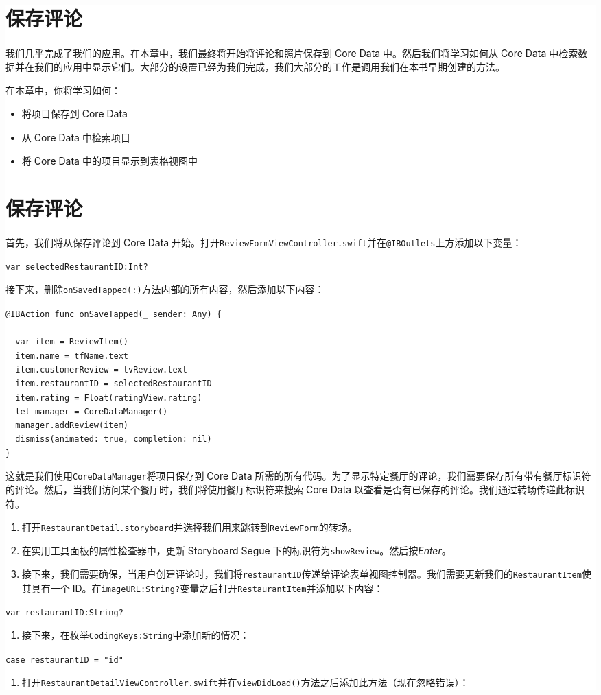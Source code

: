 # 保存评论

我们几乎完成了我们的应用。在本章中，我们最终将开始将评论和照片保存到 Core Data 中。然后我们将学习如何从 Core Data 中检索数据并在我们的应用中显示它们。大部分的设置已经为我们完成，我们大部分的工作是调用我们在本书早期创建的方法。

在本章中，你将学习如何：

+   将项目保存到 Core Data

+   从 Core Data 中检索项目

+   将 Core Data 中的项目显示到表格视图中

# 保存评论

首先，我们将从保存评论到 Core Data 开始。打开`ReviewFormViewController.swift`并在`@IBOutlets`上方添加以下变量：

```
var selectedRestaurantID:Int?
```

接下来，删除`onSavedTapped(:)`方法内部的所有内容，然后添加以下内容：

```
@IBAction func onSaveTapped(_ sender: Any) {

  var item = ReviewItem()
  item.name = tfName.text
  item.customerReview = tvReview.text
  item.restaurantID = selectedRestaurantID
  item.rating = Float(ratingView.rating)
  let manager = CoreDataManager()
  manager.addReview(item)
  dismiss(animated: true, completion: nil)
}
```

这就是我们使用`CoreDataManager`将项目保存到 Core Data 所需的所有代码。为了显示特定餐厅的评论，我们需要保存所有带有餐厅标识符的评论。然后，当我们访问某个餐厅时，我们将使用餐厅标识符来搜索 Core Data 以查看是否有已保存的评论。我们通过转场传递此标识符。

1.  打开`RestaurantDetail.storyboard`并选择我们用来跳转到`ReviewForm`的转场。

1.  在实用工具面板的属性检查器中，更新 Storyboard Segue 下的标识符为`showReview`。然后按*Enter*。

1.  接下来，我们需要确保，当用户创建评论时，我们将`restaurantID`传递给评论表单视图控制器。我们需要更新我们的`RestaurantItem`使其具有一个 ID。在`imageURL:String?`变量之后打开`RestaurantItem`并添加以下内容：

```
var restaurantID:String?
```

1.  接下来，在枚举`CodingKeys:String`中添加新的情况：

```
case restaurantID = "id"
```

1.  打开`RestaurantDetailViewController.swift`并在`viewDidLoad()`方法之后添加此方法（现在忽略错误）：

